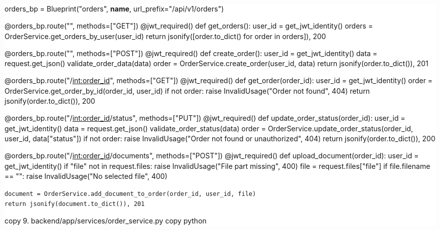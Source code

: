 orders_bp = Blueprint("orders", __name__, url_prefix="/api/v1/orders")

@orders_bp.route("", methods=["GET"])
@jwt_required()
def get_orders():
    user_id = get_jwt_identity()
    orders = OrderService.get_orders_by_user(user_id)
    return jsonify([order.to_dict() for order in orders]), 200

@orders_bp.route("", methods=["POST"])
@jwt_required()
def create_order():
    user_id = get_jwt_identity()
    data = request.get_json()
    validate_order_data(data)
    order = OrderService.create_order(user_id, data)
    return jsonify(order.to_dict()), 201

@orders_bp.route("/<int:order_id>", methods=["GET"])
@jwt_required()
def get_order(order_id):
    user_id = get_jwt_identity()
    order = OrderService.get_order_by_id(order_id, user_id)
    if not order:
        raise InvalidUsage("Order not found", 404)
    return jsonify(order.to_dict()), 200

@orders_bp.route("/<int:order_id>/status", methods=["PUT"])
@jwt_required()
def update_order_status(order_id):
    user_id = get_jwt_identity()
    data = request.get_json()
    validate_order_status(data)
    order = OrderService.update_order_status(order_id, user_id, data["status"])
    if not order:
        raise InvalidUsage("Order not found or unauthorized", 404)
    return jsonify(order.to_dict()), 200

@orders_bp.route("/<int:order_id>/documents", methods=["POST"])
@jwt_required()
def upload_document(order_id):
    user_id = get_jwt_identity()
    if "file" not in request.files:
        raise InvalidUsage("File part missing", 400)
    file = request.files["file"]
    if file.filename == "":
        raise InvalidUsage("No selected file", 400)

    document = OrderService.add_document_to_order(order_id, user_id, file)
    return jsonify(document.to_dict()), 201
 copy
9. backend/app/services/order_service.py
 copy
python
